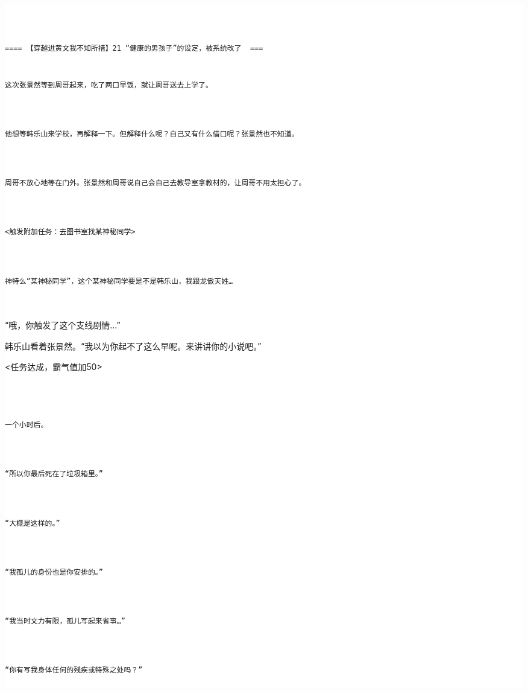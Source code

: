 ~~~



==== 【穿越进黄文我不知所措】21 “健康的男孩子”的设定，被系统改了  ===


这次张景然等到周哥起来，吃了两口早饭，就让周哥送去上学了。



他想等韩乐山来学校，再解释一下。但解释什么呢？自己又有什么借口呢？张景然也不知道。



周哥不放心地等在门外。张景然和周哥说自己会自己去教导室拿教材的，让周哥不用太担心了。



<触发附加任务：去图书室找某神秘同学>



神特么“某神秘同学”，这个某神秘同学要是不是韩乐山，我跟龙傲天姓…



~~~



“哦，你触发了这个支线剧情…”



韩乐山看着张景然。“我以为你起不了这么早呢。来讲讲你的小说吧。”



<任务达成，霸气值加50>



~~~



一个小时后。



“所以你最后死在了垃圾箱里。”



“大概是这样的。”



“我孤儿的身份也是你安排的。”



“我当时文力有限，孤儿写起来省事…”



“你有写我身体任何的残疾或特殊之处吗？”


~~~